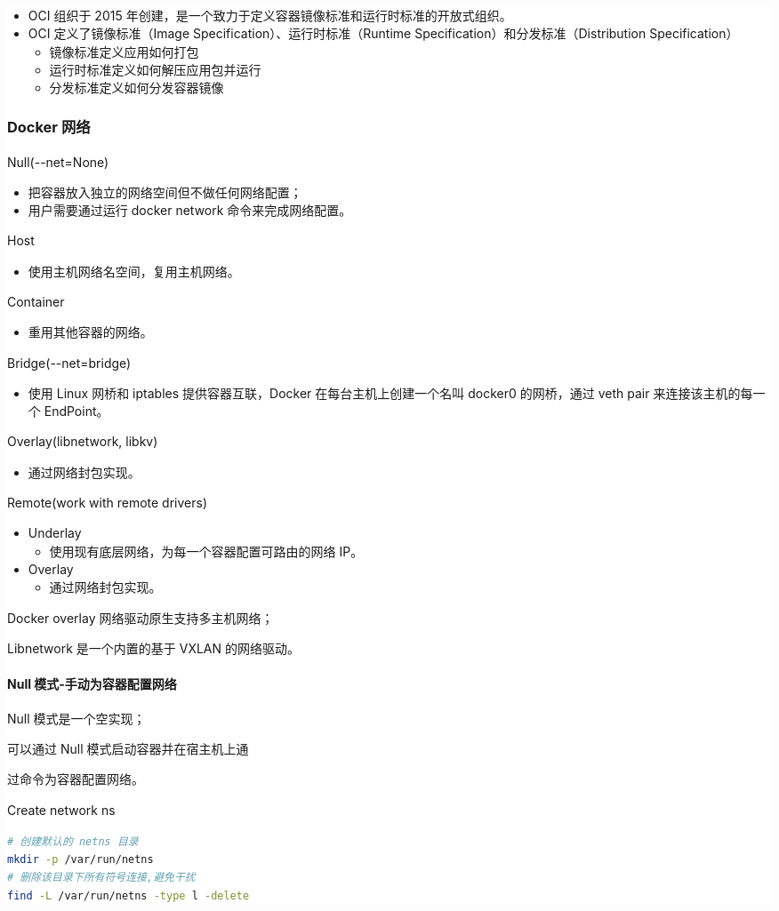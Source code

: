* OCI 组织于 2015 年创建，是一个致力于定义容器镜像标准和运行时标准的开放式组织。
* OCI 定义了镜像标准（Image Specification）、运行时标准（Runtime Specification）和分发标准（Distribution Specification） 
  * 镜像标准定义应用如何打包
  * 运行时标准定义如何解压应用包并运行
  * 分发标准定义如何分发容器镜像





### Docker 网络

Null(--net=None)

* 把容器放入独立的网络空间但不做任何网络配置； 
* 用户需要通过运行 docker network 命令来完成网络配置。

Host

* 使用主机网络名空间，复用主机网络。

Container

* 重用其他容器的网络。

Bridge(--net=bridge)

* 使用 Linux 网桥和 iptables 提供容器互联，Docker 在每台主机上创建一个名叫 docker0 的网桥，通过 veth pair 来连接该主机的每一个 EndPoint。



Overlay(libnetwork, libkv)

* 通过网络封包实现。

Remote(work with remote drivers)

* Underlay
  * 使用现有底层网络，为每一个容器配置可路由的网络 IP。
* Overlay
  * 通过网络封包实现。



Docker overlay 网络驱动原生支持多主机网络；

Libnetwork 是一个内置的基于 VXLAN 的网络驱动。





#### Null 模式-手动为容器配置网络

Null 模式是一个空实现；

可以通过 Null 模式启动容器并在宿主机上通

过命令为容器配置网络。



Create network ns

```bash
# 创建默认的 netns 目录
mkdir -p /var/run/netns
# 删除该目录下所有符号连接,避免干扰
find -L /var/run/netns -type l -delete
```
